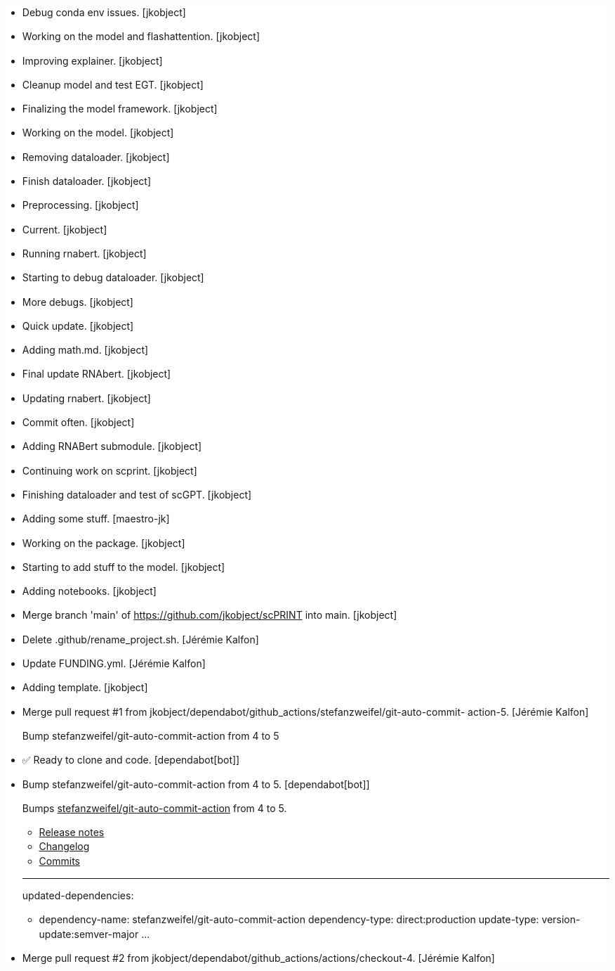- Debug conda env issues. [jkobject]
- Working on the model and flashattention. [jkobject]
- Improving explainer. [jkobject]
- Cleanup model and test EGT. [jkobject]
- Finalizing the model framework. [jkobject]
- Working on the model. [jkobject]
- Removing dataloader. [jkobject]
- Finish dataloader. [jkobject]
- Preprocessing. [jkobject]
- Current. [jkobject]
- Running rnabert. [jkobject]
- Starting to debug dataloader. [jkobject]
- More debugs. [jkobject]
- Quick update. [jkobject]
- Adding math.md. [jkobject]
- Final update RNAbert. [jkobject]
- Updating rnabert. [jkobject]
- Commit often. [jkobject]
- Adding RNABert submodule. [jkobject]
- Continuing work on scprint. [jkobject]
- Finishing dataloader and test of scGPT. [jkobject]
- Adding some stuff. [maestro-jk]
- Working on the package. [jkobject]
- Starting to add stuff to the model. [jkobject]
- Adding notebooks. [jkobject]
- Merge branch 'main' of https://github.com/jkobject/scPRINT into main.
  [jkobject]
- Delete .github/rename_project.sh. [Jérémie Kalfon]
- Update FUNDING.yml. [Jérémie Kalfon]
- Adding template. [jkobject]
- Merge pull request #1 from
  jkobject/dependabot/github_actions/stefanzweifel/git-auto-commit-
  action-5. [Jérémie Kalfon]

  Bump stefanzweifel/git-auto-commit-action from 4 to 5
- ✅ Ready to clone and code. [dependabot[bot]]
- Bump stefanzweifel/git-auto-commit-action from 4 to 5.
  [dependabot[bot]]

  Bumps [stefanzweifel/git-auto-commit-action](https://github.com/stefanzweifel/git-auto-commit-action) from 4 to 5.
  - [Release notes](https://github.com/stefanzweifel/git-auto-commit-action/releases)
  - [Changelog](https://github.com/stefanzweifel/git-auto-commit-action/blob/master/CHANGELOG.md)
  - [Commits](https://github.com/stefanzweifel/git-auto-commit-action/compare/v4...v5)

  ---
  updated-dependencies:
  - dependency-name: stefanzweifel/git-auto-commit-action
    dependency-type: direct:production
    update-type: version-update:semver-major
  ...
- Merge pull request #2 from
  jkobject/dependabot/github_actions/actions/checkout-4. [Jérémie
  Kalfon]
